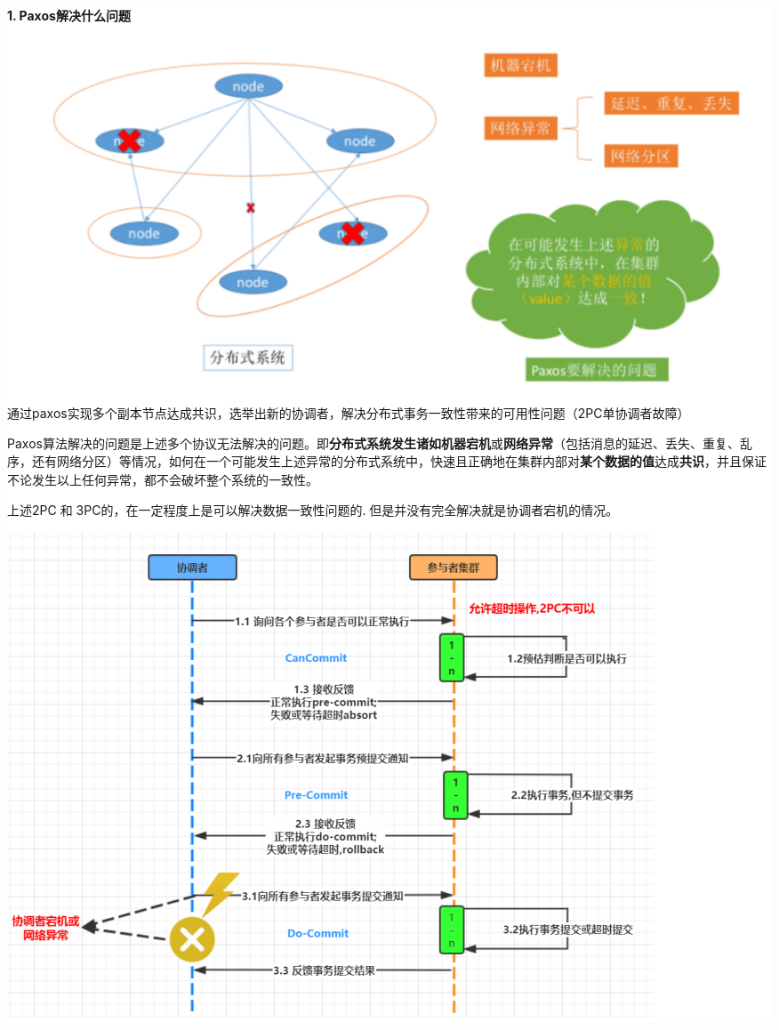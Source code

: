 #### 1. Paxos解决什么问题

![image-20211123151038464](images/image-20211123151038464.png)

通过paxos实现多个副本节点达成共识，选举出新的协调者，解决分布式事务一致性带来的可用性问题（2PC单协调者故障）

Paxos算法解决的问题是上述多个协议无法解决的问题。即**分布式系统发生诸如机器宕机**或**网络异常**（包括消息的延迟、丢失、重复、乱序，还有网络分区）等情况，如何在一个可能发生上述异常的分布式系统中，快速且正确地在集群内部对**某个数据的值**达成**共识**，并且保证不论发生以上任何异常，都不会破坏整个系统的一致性。

上述2PC 和 3PC的，在一定程度上是可以解决数据一致性问题的. 但是并没有完全解决就是协调者宕机的情况。

![image-20211123152734524](images/image-20211123152734524.png)
